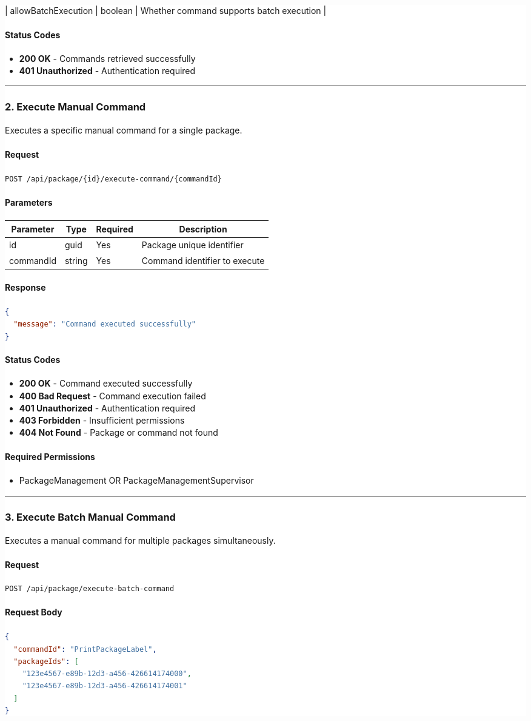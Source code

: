 | allowBatchExecution | boolean | Whether command supports batch execution |

#### Status Codes
- **200 OK** - Commands retrieved successfully
- **401 Unauthorized** - Authentication required

---

### 2. Execute Manual Command
Executes a specific manual command for a single package.

#### Request
```http
POST /api/package/{id}/execute-command/{commandId}
```

#### Parameters
| Parameter | Type | Required | Description |
|-----------|------|----------|-------------|
| id | guid | Yes | Package unique identifier |
| commandId | string | Yes | Command identifier to execute |

#### Response
```json
{
  "message": "Command executed successfully"
}
```

#### Status Codes
- **200 OK** - Command executed successfully
- **400 Bad Request** - Command execution failed
- **401 Unauthorized** - Authentication required
- **403 Forbidden** - Insufficient permissions
- **404 Not Found** - Package or command not found

#### Required Permissions
- PackageManagement OR PackageManagementSupervisor

---

### 3. Execute Batch Manual Command
Executes a manual command for multiple packages simultaneously.

#### Request
```http
POST /api/package/execute-batch-command
```

#### Request Body
```json
{
  "commandId": "PrintPackageLabel",
  "packageIds": [
    "123e4567-e89b-12d3-a456-426614174000",
    "123e4567-e89b-12d3-a456-426614174001"
  ]
}
```
